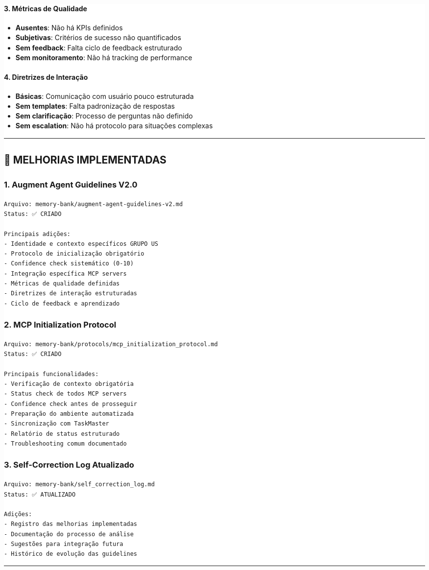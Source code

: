 #### 3. **Métricas de Qualidade**
- **Ausentes**: Não há KPIs definidos
- **Subjetivas**: Critérios de sucesso não quantificados
- **Sem feedback**: Falta ciclo de feedback estruturado
- **Sem monitoramento**: Não há tracking de performance

#### 4. **Diretrizes de Interação**
- **Básicas**: Comunicação com usuário pouco estruturada
- **Sem templates**: Falta padronização de respostas
- **Sem clarificação**: Processo de perguntas não definido
- **Sem escalation**: Não há protocolo para situações complexas

---

## 🚀 MELHORIAS IMPLEMENTADAS

### 1. **Augment Agent Guidelines V2.0**
```
Arquivo: memory-bank/augment-agent-guidelines-v2.md
Status: ✅ CRIADO

Principais adições:
- Identidade e contexto específicos GRUPO US
- Protocolo de inicialização obrigatório
- Confidence check sistemático (0-10)
- Integração específica MCP servers
- Métricas de qualidade definidas
- Diretrizes de interação estruturadas
- Ciclo de feedback e aprendizado
```

### 2. **MCP Initialization Protocol**
```
Arquivo: memory-bank/protocols/mcp_initialization_protocol.md
Status: ✅ CRIADO

Principais funcionalidades:
- Verificação de contexto obrigatória
- Status check de todos MCP servers
- Confidence check antes de prosseguir
- Preparação do ambiente automatizada
- Sincronização com TaskMaster
- Relatório de status estruturado
- Troubleshooting comum documentado
```

### 3. **Self-Correction Log Atualizado**
```
Arquivo: memory-bank/self_correction_log.md
Status: ✅ ATUALIZADO

Adições:
- Registro das melhorias implementadas
- Documentação do processo de análise
- Sugestões para integração futura
- Histórico de evolução das guidelines
```

---